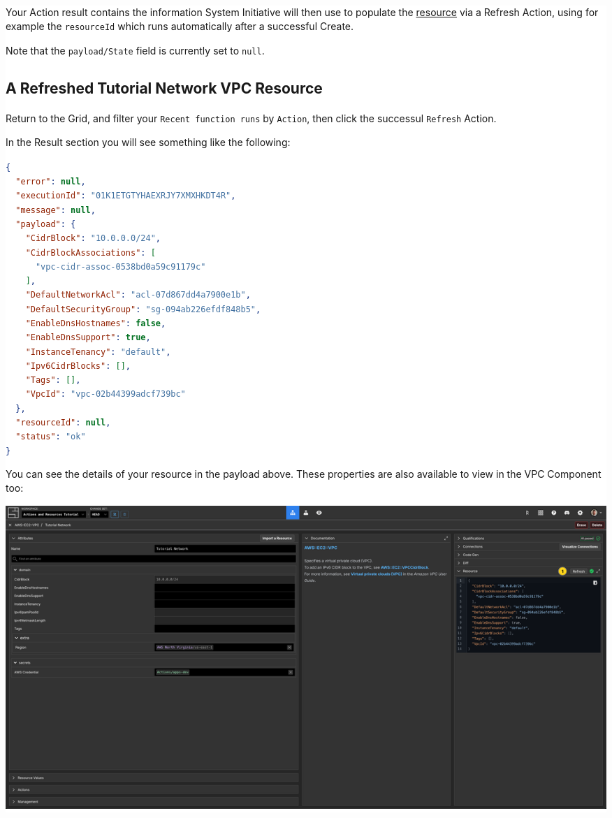 Your Action result contains the information System
Initiative will then use to populate the [resource](/reference/vocabulary#resource) via a Refresh Action, using for example the `resourceId` which runs automatically after a successful Create.

Note that the `payload/State` field is currently set to `null`.

## A Refreshed Tutorial Network VPC Resource

Return to the Grid, and filter your `Recent function runs` by `Action`, then click the successul `Refresh` Action.

In the Result section you will see something like the following:

```json
{
  "error": null,
  "executionId": "01K1ETGTYHAEXRJY7XMXHKDT4R",
  "message": null,
  "payload": {
    "CidrBlock": "10.0.0.0/24",
    "CidrBlockAssociations": [
      "vpc-cidr-assoc-0538bd0a59c91179c"
    ],
    "DefaultNetworkAcl": "acl-07d867dd4a7900e1b",
    "DefaultSecurityGroup": "sg-094ab226efdf848b5",
    "EnableDnsHostnames": false,
    "EnableDnsSupport": true,
    "InstanceTenancy": "default",
    "Ipv6CidrBlocks": [],
    "Tags": [],
    "VpcId": "vpc-02b44399adcf739bc"
  },
  "resourceId": null,
  "status": "ok"
}
```

You can see the details of your resource in the payload above. These properties are also available to view in the VPC Component too:

![View Resource and Refresh Button](./actions-and-resources/view-resource-and-refresh-button.png)
